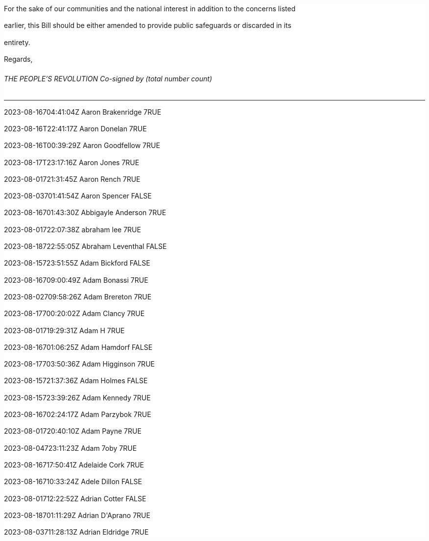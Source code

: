 For the sake of our communities and the national interest in addition to the concerns listed

 earlier, this Bill should be either amended to provide public safeguards or discarded in its

 entirety.

 Regards,

###### THE PEOPLE’S REVOLUTION Co-signed by (total number count) 


-----

2023-08-16704:41:04Z Aaron Brakenridge 7RUE

2023-08-16T22:41:17Z Aaron Donelan 7RUE

2023-08-16T00:39:29Z Aaron Goodfellow 7RUE

2023-08-17T23:17:16Z Aaron Jones 7RUE

2023-08-01721:31:45Z Aaron Rench 7RUE

2023-08-03701:41:54Z Aaron Spencer FALSE

2023-08-16701:43:30Z Abbigayle Anderson 7RUE

2023-08-01722:07:38Z abraham lee 7RUE

2023-08-18722:55:05Z Abraham Leventhal FALSE

2023-08-15723:51:55Z Adam Bickford FALSE

2023-08-16709:00:49Z Adam Bonassi 7RUE

2023-08-02709:58:26Z Adam Brereton 7RUE

2023-08-17700:20:02Z Adam Clancy 7RUE

2023-08-01719:29:31Z Adam H 7RUE

2023-08-16701:06:25Z Adam Hamdorf FALSE

2023-08-17703:50:36Z Adam Higginson 7RUE

2023-08-15721:37:36Z Adam Holmes FALSE

2023-08-15723:39:26Z Adam Kennedy 7RUE

2023-08-16702:24:17Z Adam Parzybok 7RUE

2023-08-01720:40:10Z Adam Payne 7RUE

2023-08-04723:11:23Z Adam 7oby 7RUE

2023-08-16717:50:41Z Adelaide Cork 7RUE

2023-08-16710:33:24Z Adele Dillon FALSE

2023-08-01712:22:52Z Adrian Cotter FALSE

2023-08-18701:11:29Z Adrian D'Aprano 7RUE

2023-08-03711:28:13Z Adrian Eldridge 7RUE
